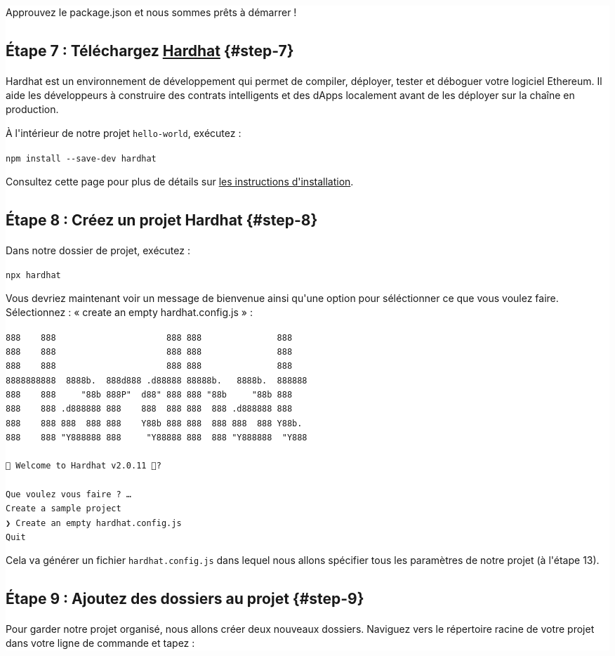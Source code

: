 Approuvez le package.json et nous sommes prêts à démarrer !

## Étape 7 : Téléchargez [Hardhat](https://hardhat.org/getting-started/#overview) {#step-7}

Hardhat est un environnement de développement qui permet de compiler, déployer, tester et déboguer votre logiciel Ethereum. Il aide les développeurs à construire des contrats intelligents et des dApps localement avant de les déployer sur la chaîne en production.

À l'intérieur de notre projet `hello-world`, exécutez :

```
npm install --save-dev hardhat
```

Consultez cette page pour plus de détails sur [les instructions d'installation](https://hardhat.org/getting-started/#overview).

## Étape 8 : Créez un projet Hardhat {#step-8}

Dans notre dossier de projet, exécutez :

```
npx hardhat
```

Vous devriez maintenant voir un message de bienvenue ainsi qu'une option pour séléctionner ce que vous voulez faire. Sélectionnez : « create an empty hardhat.config.js » :

```
888    888                      888 888               888
888    888                      888 888               888
888    888                      888 888               888
8888888888  8888b.  888d888 .d88888 88888b.   8888b.  888888
888    888     "88b 888P"  d88" 888 888 "88b     "88b 888
888    888 .d888888 888    888  888 888  888 .d888888 888
888    888 888  888 888    Y88b 888 888  888 888  888 Y88b.
888    888 "Y888888 888     "Y88888 888  888 "Y888888  "Y888

👷 Welcome to Hardhat v2.0.11 👷‍?

Que voulez vous faire ? …
Create a sample project
❯ Create an empty hardhat.config.js
Quit
```

Cela va générer un fichier `hardhat.config.js` dans lequel nous allons spécifier tous les paramètres de notre projet (à l'étape 13).

## Étape 9 : Ajoutez des dossiers au projet {#step-9}

Pour garder notre projet organisé, nous allons créer deux nouveaux dossiers. Naviguez vers le répertoire racine de votre projet dans votre ligne de commande et tapez :
